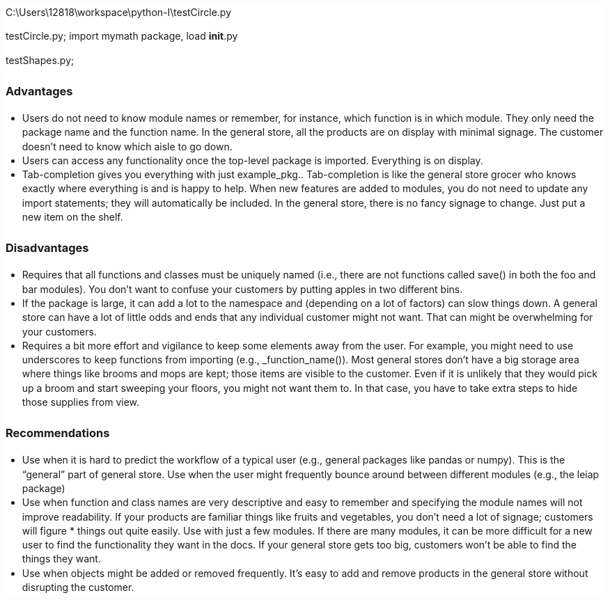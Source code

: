 C:\Users\12818\workspace\python-I\testCircle.py

testCircle.py; import mymath package, load __init__.py

testShapes.py;

### Advantages
* Users do not need to know module names or remember, for instance, which function is in which module. They only need the package name and the function name. In the general store, all the products are on display with minimal signage. The customer doesn’t need to know which aisle to go down.
* Users can access any functionality once the top-level package is imported. Everything is on display.
* Tab-completion gives you everything with just example_pkg.<TAB>. Tab-completion is like the general store grocer who knows exactly where everything is and is happy to help.
When new features are added to modules, you do not need to update any import statements; they will automatically be included. In the general store, there is no fancy signage to change. Just put a new item on the shelf.
### Disadvantages
* Requires that all functions and classes must be uniquely named (i.e., there are not functions called save() in both the foo and bar modules). You don’t want to confuse your customers by putting apples in two different bins.
* If the package is large, it can add a lot to the namespace and (depending on a lot of factors) can slow things down. A general store can have a lot of little odds and ends that any individual customer might not want. That can might be overwhelming for your customers.
* Requires a bit more effort and vigilance to keep some elements away from the user. For example, you might need to use underscores to keep functions from importing (e.g., _function_name()). Most general stores don’t have a big storage area where things like brooms and mops are kept; those items are visible to the customer. Even if it is unlikely that they would pick up a broom and start sweeping your floors, you might not want them to. In that case, you have to take extra steps to hide those supplies from view.
### Recommendations
* Use when it is hard to predict the workflow of a typical user (e.g., general packages like pandas or numpy). This is the “general” part of general store.
Use when the user might frequently bounce around between different modules (e.g., the leiap package)
* Use when function and class names are very descriptive and easy to remember and specifying the module names will not improve readability. If your products are familiar things like fruits and vegetables, you don’t need a lot of signage; customers will figure * things out quite easily.
Use with just a few modules. If there are many modules, it can be more difficult for a new user to find the functionality they want in the docs. If your general store gets too big, customers won’t be able to find the things they want.
* Use when objects might be added or removed frequently. It’s easy to add and remove products in the general store without disrupting the customer.